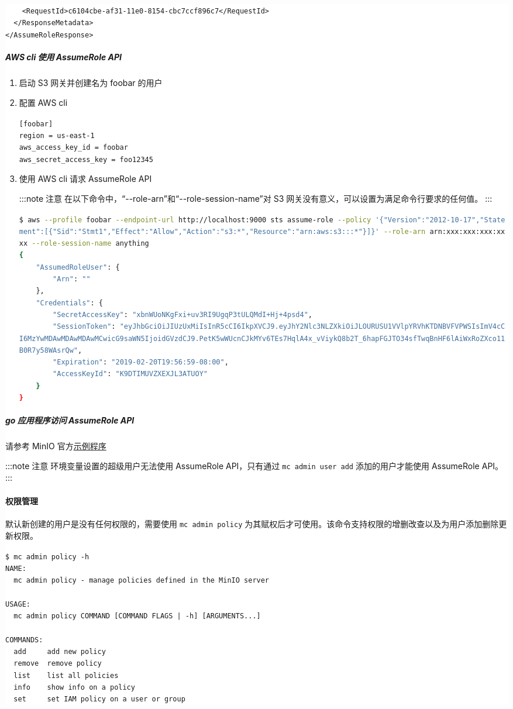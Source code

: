 ```
    <RequestId>c6104cbe-af31-11e0-8154-cbc7ccf896c7</RequestId>
  </ResponseMetadata>
</AssumeRoleResponse>
```

##### AWS cli 使用 AssumeRole API

1. 启动 S3 网关并创建名为 foobar 的用户
2. 配置 AWS cli

    ```
    [foobar]
    region = us-east-1
    aws_access_key_id = foobar
    aws_secret_access_key = foo12345
    ```

3. 使用 AWS cli 请求 AssumeRole API

    :::note 注意
    在以下命令中，“--role-arn”和“--role-session-name”对 S3 网关没有意义，可以设置为满足命令行要求的任何值。
    :::

    ```sh
    $ aws --profile foobar --endpoint-url http://localhost:9000 sts assume-role --policy '{"Version":"2012-10-17","Statement":[{"Sid":"Stmt1","Effect":"Allow","Action":"s3:*","Resource":"arn:aws:s3:::*"}]}' --role-arn arn:xxx:xxx:xxx:xxxx --role-session-name anything
    {
        "AssumedRoleUser": {
            "Arn": ""
        },
        "Credentials": {
            "SecretAccessKey": "xbnWUoNKgFxi+uv3RI9UgqP3tULQMdI+Hj+4psd4",
            "SessionToken": "eyJhbGciOiJIUzUxMiIsInR5cCI6IkpXVCJ9.eyJhY2Nlc3NLZXkiOiJLOURUSU1VVlpYRVhKTDNBVFVPWSIsImV4cCI6MzYwMDAwMDAwMDAwMCwicG9saWN5IjoidGVzdCJ9.PetK5wWUcnCJkMYv6TEs7HqlA4x_vViykQ8b2T_6hapFGJTO34sfTwqBnHF6lAiWxRoZXco11B0R7y58WAsrQw",
            "Expiration": "2019-02-20T19:56:59-08:00",
            "AccessKeyId": "K9DTIMUVZXEXJL3ATUOY"
        }
    }
    ```

##### go 应用程序访问 AssumeRole API

请参考 MinIO 官方[示例程序](https://github.com/minio/minio/blob/master/docs/sts/assume-role.go)

:::note 注意
环境变量设置的超级用户无法使用 AssumeRole API，只有通过 `mc admin user add` 添加的用户才能使用 AssumeRole API。
:::

#### 权限管理

默认新创建的用户是没有任何权限的，需要使用 `mc admin policy` 为其赋权后才可使用。该命令支持权限的增删改查以及为用户添加删除更新权限。

```Shell
$ mc admin policy -h
NAME:
  mc admin policy - manage policies defined in the MinIO server

USAGE:
  mc admin policy COMMAND [COMMAND FLAGS | -h] [ARGUMENTS...]

COMMANDS:
  add     add new policy
  remove  remove policy
  list    list all policies
  info    show info on a policy
  set     set IAM policy on a user or group
```